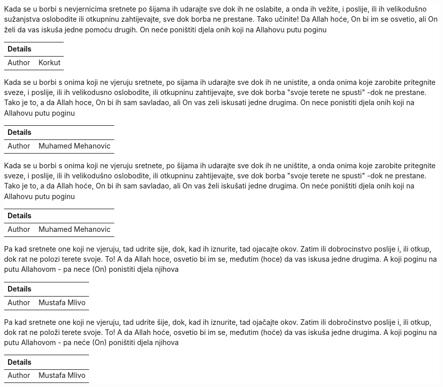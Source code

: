 
<div dir="ltr" lang="bs" style={{fontSize:'larger',backgroundColor:'#f8f9fa',padding:20}}>
Kada se u borbi s nevjernicima sretnete po šijama ih udarajte sve dok ih ne oslabite, a onda ih vežite, i poslije, ili ih velikodušno sužanjstva oslobodite ili otkupninu zahtijevajte, sve dok borba ne prestane. Tako učinite! Da Allah hoće, On bi im se osvetio, ali On želi da vas iskuša jedne pomoću drugih. On neće poništiti djela onih koji na Allahovu putu poginu
</div>
<div style={{backgroundColor:'#f8f9fa',padding:20, marginBottom: 10}}><table> <thead> <tr> <th>Details</th> <th></th> </tr> </thead> <tbody> <tr><td>Author</td><td>Korkut</td></tr></tbody></table></div>


<div dir="ltr" lang="bs" style={{fontSize:'larger',backgroundColor:'#f8f9fa',padding:20}}>
Kada se u borbi s onima koji ne vjeruju sretnete, po sijama ih udarajte sve dok ih ne unistite, a onda onima koje zarobite pritegnite sveze, i poslije, ili ih velikodusno oslobodite, ili otkupninu zahtijevajte, sve dok borba "svoje terete ne spusti" -dok ne prestane. Tako je to, a da Allah hoce, On bi ih sam savladao, ali On vas zeli iskusati jedne drugima. On nece ponistiti djela onih koji na Allahovu putu poginu
</div>
<div style={{backgroundColor:'#f8f9fa',padding:20, marginBottom: 10}}><table> <thead> <tr> <th>Details</th> <th></th> </tr> </thead> <tbody> <tr><td>Author</td><td>Muhamed Mehanovic</td></tr></tbody></table></div>


<div dir="ltr" lang="bs" style={{fontSize:'larger',backgroundColor:'#f8f9fa',padding:20}}>
Kada se u borbi s onima koji ne vjeruju sretnete, po šijama ih udarajte sve dok ih ne uništite, a onda onima koje zarobite pritegnite sveze, i poslije, ili ih velikodušno oslobodite, ili otkupninu zahtijevajte, sve dok borba "svoje terete ne spusti" -dok ne prestane. Tako je to, a da Allah hoće, On bi ih sam savladao, ali On vas želi iskušati jedne drugima. On neće poništiti djela onih koji na Allahovu putu poginu
</div>
<div style={{backgroundColor:'#f8f9fa',padding:20, marginBottom: 10}}><table> <thead> <tr> <th>Details</th> <th></th> </tr> </thead> <tbody> <tr><td>Author</td><td>Muhamed Mehanovic</td></tr></tbody></table></div>


<div dir="ltr" lang="bs" style={{fontSize:'larger',backgroundColor:'#f8f9fa',padding:20}}>
Pa kad sretnete one koji ne vjeruju, tad udrite sije, dok, kad ih iznurite, tad ojacajte okov. Zatim ili dobrocinstvo poslije i, ili otkup, dok rat ne polozi terete svoje. To! A da Allah hoce, osvetio bi im se, međutim (hoce) da vas iskusa jedne drugima. A koji poginu na putu Allahovom - pa nece (On) ponistiti djela njihova
</div>
<div style={{backgroundColor:'#f8f9fa',padding:20, marginBottom: 10}}><table> <thead> <tr> <th>Details</th> <th></th> </tr> </thead> <tbody> <tr><td>Author</td><td>Mustafa Mlivo</td></tr></tbody></table></div>


<div dir="ltr" lang="bs" style={{fontSize:'larger',backgroundColor:'#f8f9fa',padding:20}}>
Pa kad sretnete one koji ne vjeruju, tad udrite šije, dok, kad ih iznurite, tad ojačajte okov. Zatim ili dobročinstvo poslije i, ili otkup, dok rat ne položi terete svoje. To! A da Allah hoće, osvetio bi im se, međutim (hoće) da vas iskuša jedne drugima. A koji poginu na putu Allahovom - pa neće (On) poništiti djela njihova
</div>
<div style={{backgroundColor:'#f8f9fa',padding:20, marginBottom: 10}}><table> <thead> <tr> <th>Details</th> <th></th> </tr> </thead> <tbody> <tr><td>Author</td><td>Mustafa Mlivo</td></tr></tbody></table></div>
